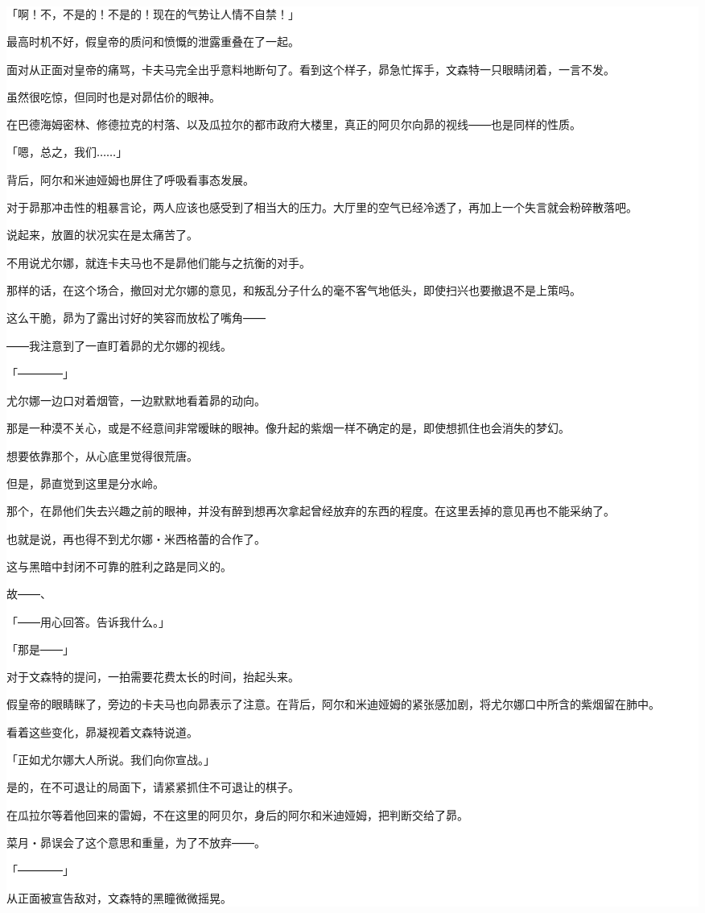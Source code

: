 「啊！不，不是的！不是的！现在的气势让人情不自禁！」

最高时机不好，假皇帝的质问和愤慨的泄露重叠在了一起。

面对从正面对皇帝的痛骂，卡夫马完全出乎意料地断句了。看到这个样子，昴急忙挥手，文森特一只眼睛闭着，一言不发。

虽然很吃惊，但同时也是对昴估价的眼神。

在巴德海姆密林、修德拉克的村落、以及瓜拉尔的都市政府大楼里，真正的阿贝尔向昴的视线——也是同样的性质。

「嗯，总之，我们……」

背后，阿尔和米迪娅姆也屏住了呼吸看事态发展。

对于昴那冲击性的粗暴言论，两人应该也感受到了相当大的压力。大厅里的空气已经冷透了，再加上一个失言就会粉碎散落吧。

说起来，放置的状况实在是太痛苦了。

不用说尤尔娜，就连卡夫马也不是昴他们能与之抗衡的对手。

那样的话，在这个场合，撤回对尤尔娜的意见，和叛乱分子什么的毫不客气地低头，即使扫兴也要撤退不是上策吗。

这么干脆，昴为了露出讨好的笑容而放松了嘴角——

——我注意到了一直盯着昴的尤尔娜的视线。

「――――」

尤尔娜一边口对着烟管，一边默默地看着昴的动向。

那是一种漠不关心，或是不经意间非常暧昧的眼神。像升起的紫烟一样不确定的是，即使想抓住也会消失的梦幻。

想要依靠那个，从心底里觉得很荒唐。

但是，昴直觉到这里是分水岭。

那个，在昴他们失去兴趣之前的眼神，并没有醉到想再次拿起曾经放弃的东西的程度。在这里丢掉的意见再也不能采纳了。

也就是说，再也得不到尤尔娜・米西格蕾的合作了。

这与黑暗中封闭不可靠的胜利之路是同义的。

故——、

「——用心回答。告诉我什么。」

「那是——」

对于文森特的提问，一拍需要花费太长的时间，抬起头来。

假皇帝的眼睛眯了，旁边的卡夫马也向昴表示了注意。在背后，阿尔和米迪娅姆的紧张感加剧，将尤尔娜口中所含的紫烟留在肺中。

看着这些变化，昴凝视着文森特说道。

「正如尤尔娜大人所说。我们向你宣战。」

是的，在不可退让的局面下，请紧紧抓住不可退让的棋子。

在瓜拉尔等着他回来的雷姆，不在这里的阿贝尔，身后的阿尔和米迪娅姆，把判断交给了昴。

菜月・昴误会了这个意思和重量，为了不放弃——。

「――――」

从正面被宣告敌对，文森特的黑瞳微微摇晃。
